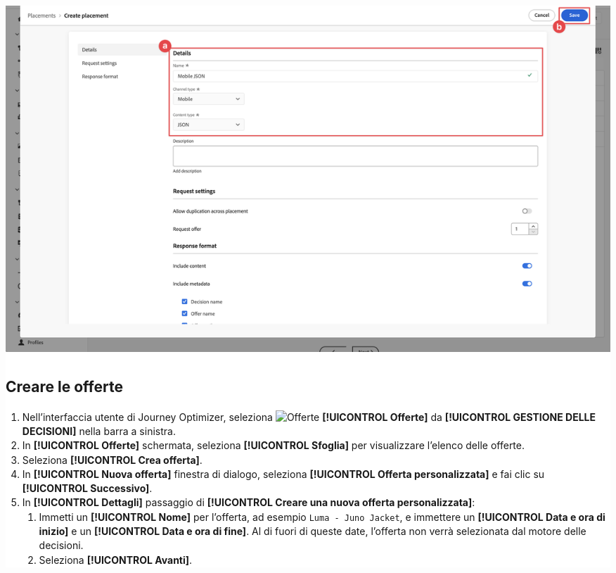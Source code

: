    ![Crea posizionamento](assets/ajo-create-placement.png)



## Creare le offerte

1. Nell’interfaccia utente di Journey Optimizer, seleziona ![Offerte](https://spectrum.adobe.com/static/icons/workflow_18/Smock_Offers_18_N.svg)  **[!UICONTROL Offerte]** da **[!UICONTROL GESTIONE DELLE DECISIONI]** nella barra a sinistra.
1. In **[!UICONTROL Offerte]** schermata, seleziona **[!UICONTROL Sfoglia]** per visualizzare l’elenco delle offerte.
1. Seleziona **[!UICONTROL Crea offerta]**.
1. In **[!UICONTROL Nuova offerta]** finestra di dialogo, seleziona **[!UICONTROL Offerta personalizzata]** e fai clic su **[!UICONTROL Successivo]**.
1. In **[!UICONTROL Dettagli]** passaggio di **[!UICONTROL Creare una nuova offerta personalizzata]**:
   1. Immetti un **[!UICONTROL Nome]** per l’offerta, ad esempio `Luma - Juno Jacket`, e immettere un **[!UICONTROL Data e ora di inizio]** e un **[!UICONTROL Data e ora di fine]**. Al di fuori di queste date, l’offerta non verrà selezionata dal motore delle decisioni.
   1. Seleziona **[!UICONTROL Avanti]**.